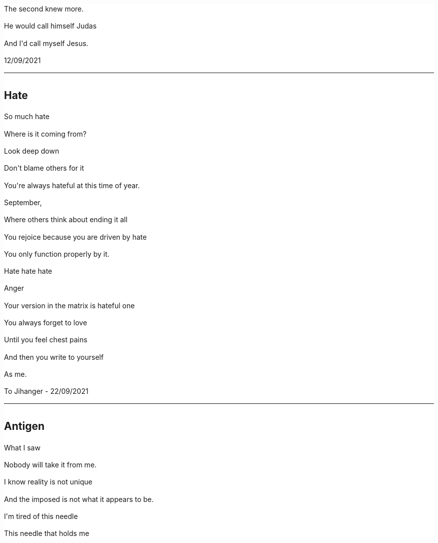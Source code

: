 The second knew more.

He would call himself Judas

And I'd call myself Jesus.

>
12/09/2021

<hr>

Hate
-------------
So much hate

Where is it coming from?

Look deep down

Don't blame others for it

You're always hateful at this time of year.

September,

Where others think about ending it all

You rejoice because you are driven by hate

You only function properly by it.

Hate hate hate

Anger

Your version in the matrix is hateful one

You always forget to love

Until you feel chest pains

And then you write to yourself

As me.

>
To Jihanger - 22/09/2021


<hr>

Antigen
-------------
What I saw

Nobody will take it from me.

I know reality is not unique

And the imposed is not what it appears to be.

I'm tired of this needle

This needle that holds me
